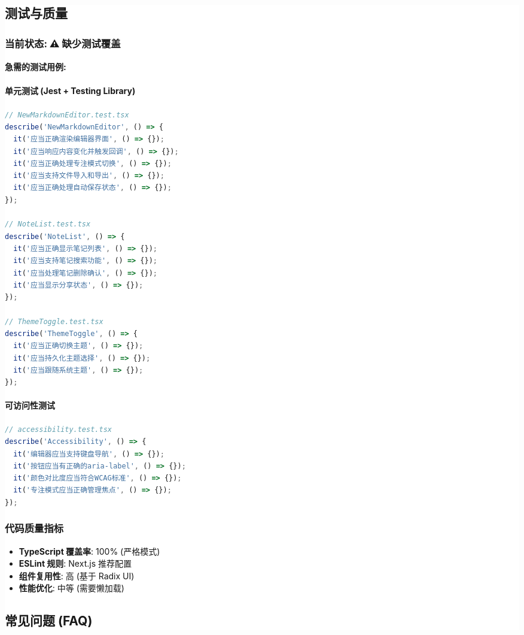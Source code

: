 ## 测试与质量

### 当前状态: ⚠️ 缺少测试覆盖

**急需的测试用例:**

#### 单元测试 (Jest + Testing Library)
```typescript
// NewMarkdownEditor.test.tsx
describe('NewMarkdownEditor', () => {
  it('应当正确渲染编辑器界面', () => {});
  it('应当响应内容变化并触发回调', () => {});
  it('应当正确处理专注模式切换', () => {});
  it('应当支持文件导入和导出', () => {});
  it('应当正确处理自动保存状态', () => {});
});

// NoteList.test.tsx  
describe('NoteList', () => {
  it('应当正确显示笔记列表', () => {});
  it('应当支持笔记搜索功能', () => {});
  it('应当处理笔记删除确认', () => {});
  it('应当显示分享状态', () => {});
});

// ThemeToggle.test.tsx
describe('ThemeToggle', () => {
  it('应当正确切换主题', () => {});
  it('应当持久化主题选择', () => {});
  it('应当跟随系统主题', () => {});
});
```

#### 可访问性测试
```typescript
// accessibility.test.tsx
describe('Accessibility', () => {
  it('编辑器应当支持键盘导航', () => {});
  it('按钮应当有正确的aria-label', () => {});
  it('颜色对比度应当符合WCAG标准', () => {});
  it('专注模式应当正确管理焦点', () => {});
});
```

### 代码质量指标
- **TypeScript 覆盖率**: 100% (严格模式)
- **ESLint 规则**: Next.js 推荐配置
- **组件复用性**: 高 (基于 Radix UI)
- **性能优化**: 中等 (需要懒加载)

## 常见问题 (FAQ)
